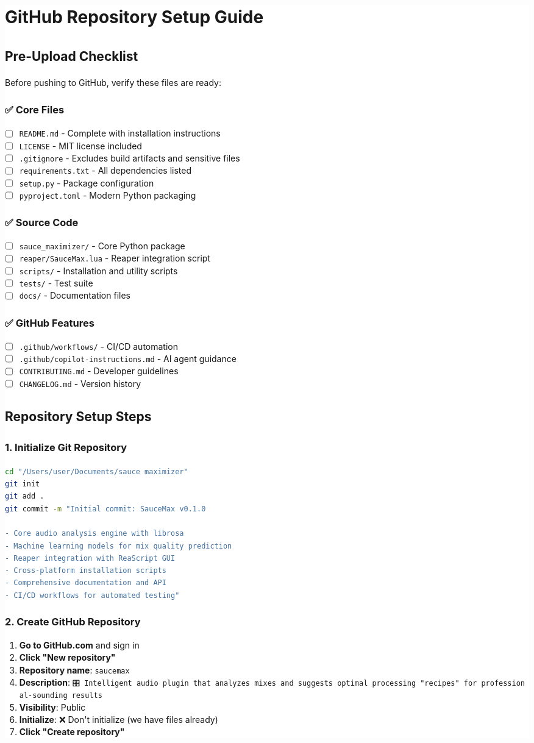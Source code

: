 # GitHub Repository Setup Guide

## Pre-Upload Checklist

Before pushing to GitHub, verify these files are ready:

### ✅ Core Files
- [ ] `README.md` - Complete with installation instructions
- [ ] `LICENSE` - MIT license included
- [ ] `.gitignore` - Excludes build artifacts and sensitive files
- [ ] `requirements.txt` - All dependencies listed
- [ ] `setup.py` - Package configuration
- [ ] `pyproject.toml` - Modern Python packaging

### ✅ Source Code
- [ ] `sauce_maximizer/` - Core Python package
- [ ] `reaper/SauceMax.lua` - Reaper integration script
- [ ] `scripts/` - Installation and utility scripts
- [ ] `tests/` - Test suite
- [ ] `docs/` - Documentation files

### ✅ GitHub Features
- [ ] `.github/workflows/` - CI/CD automation
- [ ] `.github/copilot-instructions.md` - AI agent guidance
- [ ] `CONTRIBUTING.md` - Developer guidelines
- [ ] `CHANGELOG.md` - Version history

## Repository Setup Steps

### 1. Initialize Git Repository

```bash
cd "/Users/user/Documents/sauce maximizer"
git init
git add .
git commit -m "Initial commit: SauceMax v0.1.0

- Core audio analysis engine with librosa
- Machine learning models for mix quality prediction  
- Reaper integration with ReaScript GUI
- Cross-platform installation scripts
- Comprehensive documentation and API
- CI/CD workflows for automated testing"
```

### 2. Create GitHub Repository

1. **Go to GitHub.com** and sign in
2. **Click "New repository"**
3. **Repository name**: `saucemax`
4. **Description**: `🎛️ Intelligent audio plugin that analyzes mixes and suggests optimal processing "recipes" for professional-sounding results`
5. **Visibility**: Public
6. **Initialize**: ❌ Don't initialize (we have files already)
7. **Click "Create repository"**
